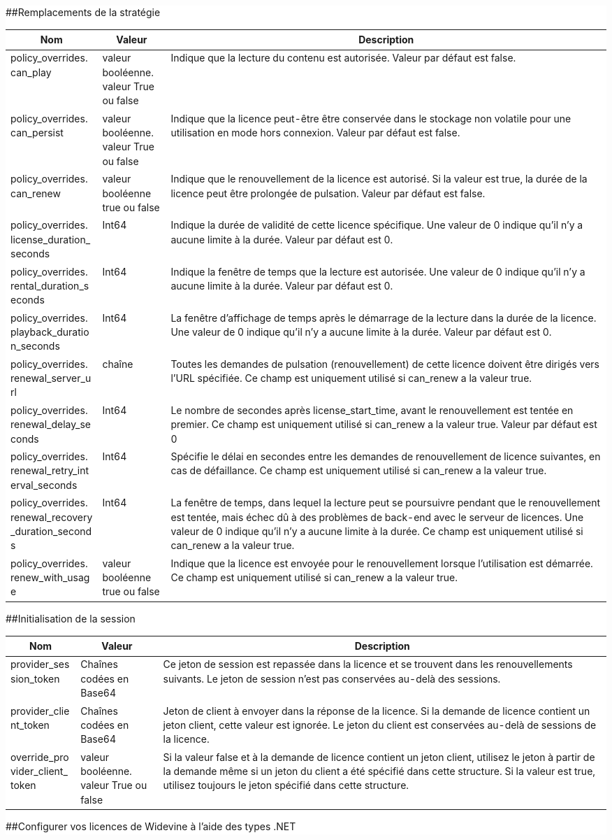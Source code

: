 
##<a name="policy-overrides"></a>Remplacements de la stratégie 

Nom | Valeur | Description
---|---|---
policy_overrides. can_play | valeur booléenne. valeur True ou false | Indique que la lecture du contenu est autorisée. Valeur par défaut est false.
policy_overrides. can_persist | valeur booléenne. valeur True ou false |Indique que la licence peut-être être conservée dans le stockage non volatile pour une utilisation en mode hors connexion. Valeur par défaut est false.
policy_overrides. can_renew | valeur booléenne true ou false |Indique que le renouvellement de la licence est autorisé. Si la valeur est true, la durée de la licence peut être prolongée de pulsation. Valeur par défaut est false. 
policy_overrides. license_duration_seconds | Int64 | Indique la durée de validité de cette licence spécifique. Une valeur de 0 indique qu’il n’y a aucune limite à la durée. Valeur par défaut est 0. 
policy_overrides. rental_duration_seconds | Int64 | Indique la fenêtre de temps que la lecture est autorisée. Une valeur de 0 indique qu’il n’y a aucune limite à la durée. Valeur par défaut est 0. 
policy_overrides. playback_duration_seconds | Int64 | La fenêtre d’affichage de temps après le démarrage de la lecture dans la durée de la licence. Une valeur de 0 indique qu’il n’y a aucune limite à la durée. Valeur par défaut est 0. 
policy_overrides. renewal_server_url |chaîne | Toutes les demandes de pulsation (renouvellement) de cette licence doivent être dirigés vers l’URL spécifiée. Ce champ est uniquement utilisé si can_renew a la valeur true.
policy_overrides. renewal_delay_seconds |Int64 |Le nombre de secondes après license_start_time, avant le renouvellement est tentée en premier. Ce champ est uniquement utilisé si can_renew a la valeur true. Valeur par défaut est 0 
policy_overrides. renewal_retry_interval_seconds | Int64 | Spécifie le délai en secondes entre les demandes de renouvellement de licence suivantes, en cas de défaillance. Ce champ est uniquement utilisé si can_renew a la valeur true. 
policy_overrides. renewal_recovery_duration_seconds | Int64 | La fenêtre de temps, dans lequel la lecture peut se poursuivre pendant que le renouvellement est tentée, mais échec dû à des problèmes de back-end avec le serveur de licences. Une valeur de 0 indique qu’il n’y a aucune limite à la durée. Ce champ est uniquement utilisé si can_renew a la valeur true.
policy_overrides. renew_with_usage | valeur booléenne true ou false |Indique que la licence est envoyée pour le renouvellement lorsque l’utilisation est démarrée. Ce champ est uniquement utilisé si can_renew a la valeur true. 

##<a name="session-initialization"></a>Initialisation de la session

Nom | Valeur | Description
---|---|---
provider_session_token | Chaînes codées en Base64 |Ce jeton de session est repassée dans la licence et se trouvent dans les renouvellements suivants.  Le jeton de session n’est pas conservées au-delà des sessions. 
provider_client_token | Chaînes codées en Base64 | Jeton de client à envoyer dans la réponse de la licence.  Si la demande de licence contient un jeton client, cette valeur est ignorée. Le jeton du client est conservées au-delà de sessions de la licence.
override_provider_client_token | valeur booléenne. valeur True ou false |Si la valeur false et à la demande de licence contient un jeton client, utilisez le jeton à partir de la demande même si un jeton du client a été spécifié dans cette structure.  Si la valeur est true, utilisez toujours le jeton spécifié dans cette structure.

##<a name="configure-your-widevine-licenses-using-net-types"></a>Configurer vos licences de Widevine à l’aide des types .NET
